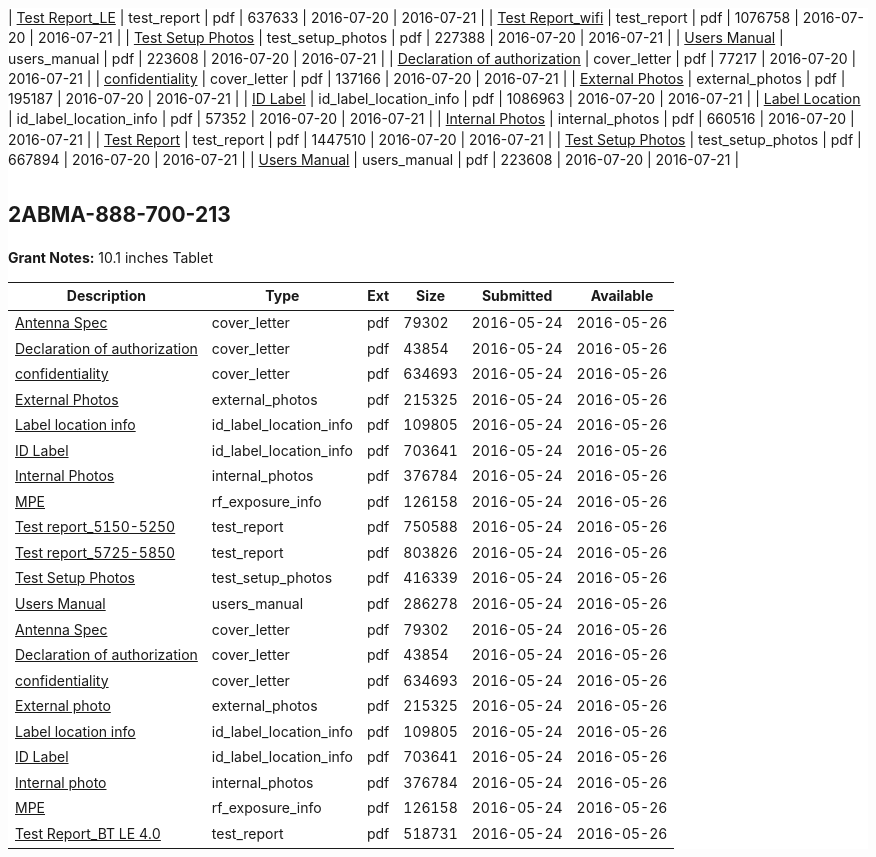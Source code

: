 | [Test Report_LE](2ABMA-888-700-214/c13310a91a442313d8286c2454ad9e07/3069905.pdf) | test_report | pdf | 637633 | 2016-07-20 | 2016-07-21 |
| [Test Report_wifi](2ABMA-888-700-214/c13310a91a442313d8286c2454ad9e07/3069906.pdf) | test_report | pdf | 1076758 | 2016-07-20 | 2016-07-21 |
| [Test Setup Photos](2ABMA-888-700-214/c13310a91a442313d8286c2454ad9e07/3069780.pdf) | test_setup_photos | pdf | 227388 | 2016-07-20 | 2016-07-21 |
| [Users Manual](2ABMA-888-700-214/c13310a91a442313d8286c2454ad9e07/3069781.pdf) | users_manual | pdf | 223608 | 2016-07-20 | 2016-07-21 |
| [Declaration of authorization](2ABMA-888-700-214/3505a4a4b347911bfee7789f7a174fa3/3069842.pdf) | cover_letter | pdf | 77217 | 2016-07-20 | 2016-07-21 |
| [confidentiality](2ABMA-888-700-214/3505a4a4b347911bfee7789f7a174fa3/3069814.pdf) | cover_letter | pdf | 137166 | 2016-07-20 | 2016-07-21 |
| [External Photos](2ABMA-888-700-214/3505a4a4b347911bfee7789f7a174fa3/3069776.pdf) | external_photos | pdf | 195187 | 2016-07-20 | 2016-07-21 |
| [ID Label](2ABMA-888-700-214/3505a4a4b347911bfee7789f7a174fa3/3069778.pdf) | id_label_location_info | pdf | 1086963 | 2016-07-20 | 2016-07-21 |
| [Label Location](2ABMA-888-700-214/3505a4a4b347911bfee7789f7a174fa3/3069779.pdf) | id_label_location_info | pdf | 57352 | 2016-07-20 | 2016-07-21 |
| [Internal Photos](2ABMA-888-700-214/3505a4a4b347911bfee7789f7a174fa3/3069777.pdf) | internal_photos | pdf | 660516 | 2016-07-20 | 2016-07-21 |
| [Test Report](2ABMA-888-700-214/3505a4a4b347911bfee7789f7a174fa3/3069834.pdf) | test_report | pdf | 1447510 | 2016-07-20 | 2016-07-21 |
| [Test Setup Photos](2ABMA-888-700-214/3505a4a4b347911bfee7789f7a174fa3/3070059.pdf) | test_setup_photos | pdf | 667894 | 2016-07-20 | 2016-07-21 |
| [Users Manual](2ABMA-888-700-214/3505a4a4b347911bfee7789f7a174fa3/3069781.pdf) | users_manual | pdf | 223608 | 2016-07-20 | 2016-07-21 |
## 2ABMA-888-700-213
**Grant Notes:** 10.1 inches Tablet

| Description | Type | Ext | Size | Submitted | Available |
| ----------- | ---- | --- | ---- | --------- | --------- |
| [Antenna  Spec](2ABMA-888-700-213/56ae2bd8e070531283d90afe4ea1bdfb/3001639.pdf) | cover_letter | pdf | 79302 | 2016-05-24 | 2016-05-26 |
| [Declaration of authorization](2ABMA-888-700-213/56ae2bd8e070531283d90afe4ea1bdfb/3001649.pdf) | cover_letter | pdf | 43854 | 2016-05-24 | 2016-05-26 |
| [ confidentiality](2ABMA-888-700-213/56ae2bd8e070531283d90afe4ea1bdfb/3001650.pdf) | cover_letter | pdf | 634693 | 2016-05-24 | 2016-05-26 |
| [External Photos](2ABMA-888-700-213/56ae2bd8e070531283d90afe4ea1bdfb/3001638.pdf) | external_photos | pdf | 215325 | 2016-05-24 | 2016-05-26 |
| [Label location info](2ABMA-888-700-213/56ae2bd8e070531283d90afe4ea1bdfb/3001643.pdf) | id_label_location_info | pdf | 109805 | 2016-05-24 | 2016-05-26 |
| [ID Label](2ABMA-888-700-213/56ae2bd8e070531283d90afe4ea1bdfb/3001644.pdf) | id_label_location_info | pdf | 703641 | 2016-05-24 | 2016-05-26 |
| [Internal Photos](2ABMA-888-700-213/56ae2bd8e070531283d90afe4ea1bdfb/3001640.pdf) | internal_photos | pdf | 376784 | 2016-05-24 | 2016-05-26 |
| [MPE](2ABMA-888-700-213/56ae2bd8e070531283d90afe4ea1bdfb/3001648.pdf) | rf_exposure_info | pdf | 126158 | 2016-05-24 | 2016-05-26 |
| [Test report_5150-5250](2ABMA-888-700-213/56ae2bd8e070531283d90afe4ea1bdfb/3001675.pdf) | test_report | pdf | 750588 | 2016-05-24 | 2016-05-26 |
| [Test report_5725-5850](2ABMA-888-700-213/56ae2bd8e070531283d90afe4ea1bdfb/3001676.pdf) | test_report | pdf | 803826 | 2016-05-24 | 2016-05-26 |
| [Test Setup Photos](2ABMA-888-700-213/56ae2bd8e070531283d90afe4ea1bdfb/3001645.pdf) | test_setup_photos | pdf | 416339 | 2016-05-24 | 2016-05-26 |
| [Users Manual](2ABMA-888-700-213/56ae2bd8e070531283d90afe4ea1bdfb/3001646.pdf) | users_manual | pdf | 286278 | 2016-05-24 | 2016-05-26 |
| [Antenna  Spec](2ABMA-888-700-213/4cb901eec8be8aa4d595224b29d7f7e5/3001639.pdf) | cover_letter | pdf | 79302 | 2016-05-24 | 2016-05-26 |
| [Declaration of authorization](2ABMA-888-700-213/4cb901eec8be8aa4d595224b29d7f7e5/3001649.pdf) | cover_letter | pdf | 43854 | 2016-05-24 | 2016-05-26 |
| [confidentiality](2ABMA-888-700-213/4cb901eec8be8aa4d595224b29d7f7e5/3001650.pdf) | cover_letter | pdf | 634693 | 2016-05-24 | 2016-05-26 |
| [External photo](2ABMA-888-700-213/4cb901eec8be8aa4d595224b29d7f7e5/3001638.pdf) | external_photos | pdf | 215325 | 2016-05-24 | 2016-05-26 |
| [Label location info](2ABMA-888-700-213/4cb901eec8be8aa4d595224b29d7f7e5/3001643.pdf) | id_label_location_info | pdf | 109805 | 2016-05-24 | 2016-05-26 |
| [ID Label](2ABMA-888-700-213/4cb901eec8be8aa4d595224b29d7f7e5/3001644.pdf) | id_label_location_info | pdf | 703641 | 2016-05-24 | 2016-05-26 |
| [Internal photo](2ABMA-888-700-213/4cb901eec8be8aa4d595224b29d7f7e5/3001640.pdf) | internal_photos | pdf | 376784 | 2016-05-24 | 2016-05-26 |
| [MPE](2ABMA-888-700-213/4cb901eec8be8aa4d595224b29d7f7e5/3001648.pdf) | rf_exposure_info | pdf | 126158 | 2016-05-24 | 2016-05-26 |
| [Test Report_BT LE 4.0](2ABMA-888-700-213/4cb901eec8be8aa4d595224b29d7f7e5/3001660.pdf) | test_report | pdf | 518731 | 2016-05-24 | 2016-05-26 |